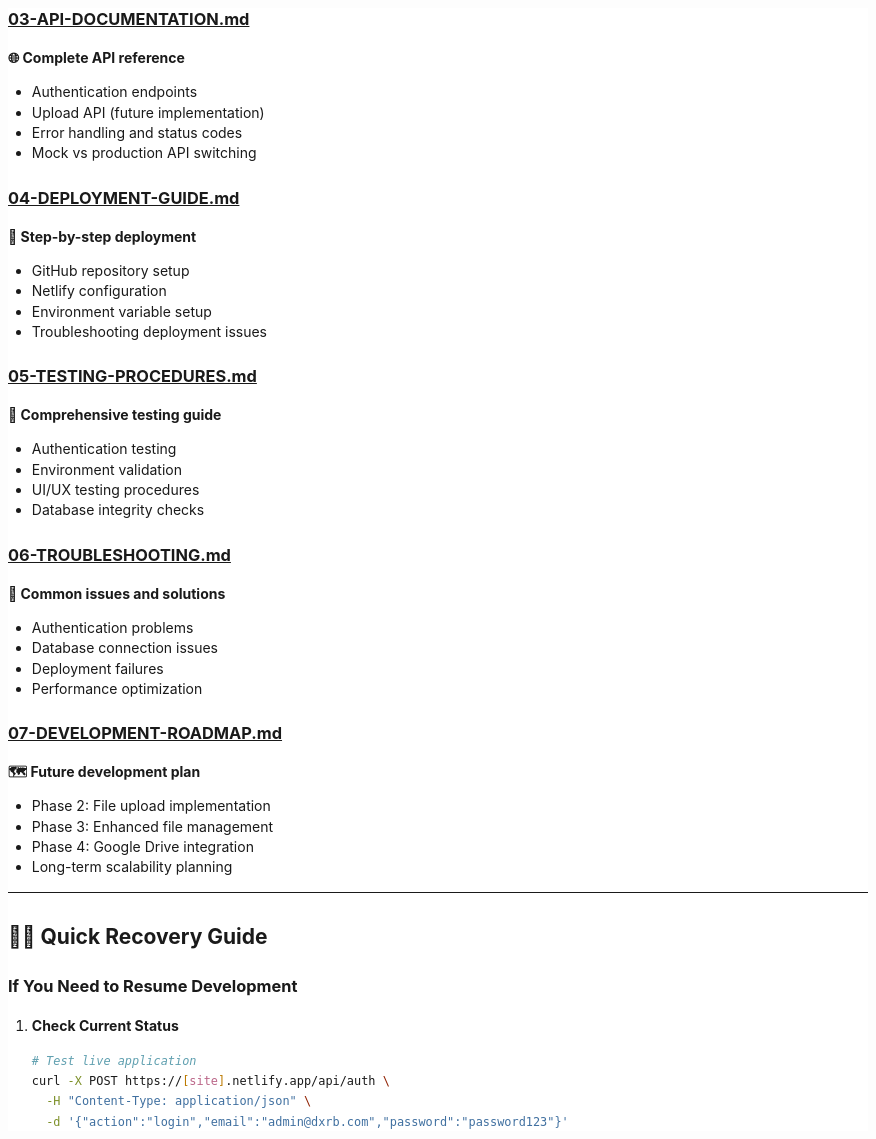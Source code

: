 ### [03-API-DOCUMENTATION.md](./03-API-DOCUMENTATION.md)
**🌐 Complete API reference**
- Authentication endpoints
- Upload API (future implementation)
- Error handling and status codes
- Mock vs production API switching

### [04-DEPLOYMENT-GUIDE.md](./04-DEPLOYMENT-GUIDE.md)
**🚀 Step-by-step deployment**
- GitHub repository setup
- Netlify configuration
- Environment variable setup
- Troubleshooting deployment issues

### [05-TESTING-PROCEDURES.md](./05-TESTING-PROCEDURES.md)
**🧪 Comprehensive testing guide**
- Authentication testing
- Environment validation
- UI/UX testing procedures
- Database integrity checks

### [06-TROUBLESHOOTING.md](./06-TROUBLESHOOTING.md)
**🚨 Common issues and solutions**
- Authentication problems
- Database connection issues
- Deployment failures
- Performance optimization

### [07-DEVELOPMENT-ROADMAP.md](./07-DEVELOPMENT-ROADMAP.md)
**🗺️ Future development plan**
- Phase 2: File upload implementation
- Phase 3: Enhanced file management
- Phase 4: Google Drive integration
- Long-term scalability planning

---

## 🏃‍♂️ Quick Recovery Guide

### If You Need to Resume Development

1. **Check Current Status**
   ```bash
   # Test live application
   curl -X POST https://[site].netlify.app/api/auth \
     -H "Content-Type: application/json" \
     -d '{"action":"login","email":"admin@dxrb.com","password":"password123"}'
   ```
